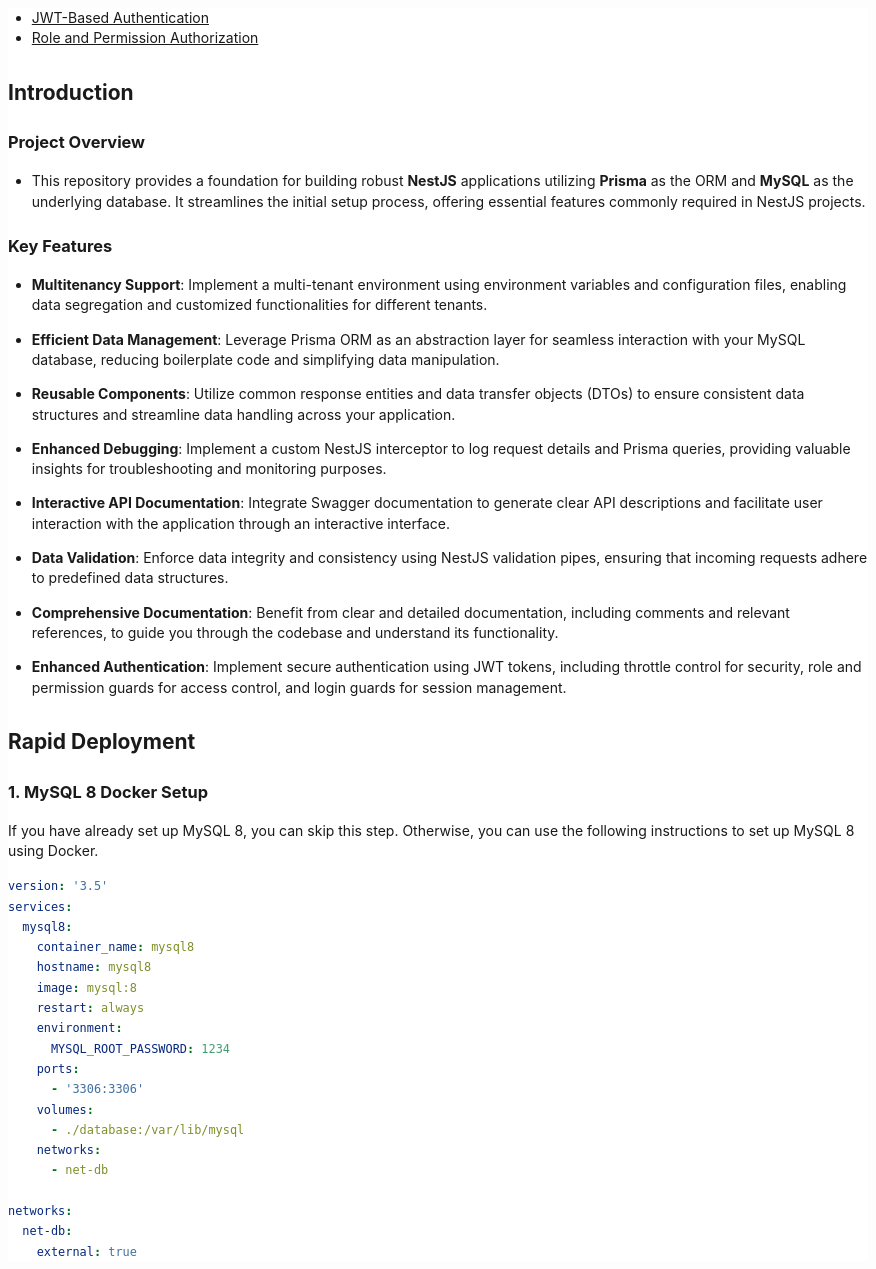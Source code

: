 - [JWT-Based Authentication](./docs/auth/AUTHENTICATION.md)
- [Role and Permission Authorization](./docs/auth/AUTHORIZATION.md)

## Introduction

### Project Overview

- This repository provides a foundation for building robust **NestJS** applications utilizing **Prisma** as the ORM and **MySQL** as the underlying database. It streamlines the initial setup process, offering essential features commonly required in NestJS projects.

### Key Features

- **Multitenancy Support**: Implement a multi-tenant environment using environment variables and configuration files, enabling data segregation and customized functionalities for different tenants.

- **Efficient Data Management**: Leverage Prisma ORM as an abstraction layer for seamless interaction with your MySQL database, reducing boilerplate code and simplifying data manipulation.

- **Reusable Components**: Utilize common response entities and data transfer objects (DTOs) to ensure consistent data structures and streamline data handling across your application.

- **Enhanced Debugging**: Implement a custom NestJS interceptor to log request details and Prisma queries, providing valuable insights for troubleshooting and monitoring purposes.

- **Interactive API Documentation**: Integrate Swagger documentation to generate clear API descriptions and facilitate user interaction with the application through an interactive interface.

- **Data Validation**: Enforce data integrity and consistency using NestJS validation pipes, ensuring that incoming requests adhere to predefined data structures.

- **Comprehensive Documentation**: Benefit from clear and detailed documentation, including comments and relevant references, to guide you through the codebase and understand its functionality.

- **Enhanced Authentication**: Implement secure authentication using JWT tokens, including throttle control for security, role and permission guards for access control, and login guards for session management.

## Rapid Deployment

### 1. MySQL 8 Docker Setup

If you have already set up MySQL 8, you can skip this step. Otherwise, you can use the following instructions to set up MySQL 8 using Docker.

```yaml
version: '3.5'
services:
  mysql8:
    container_name: mysql8
    hostname: mysql8
    image: mysql:8
    restart: always
    environment:
      MYSQL_ROOT_PASSWORD: 1234
    ports:
      - '3306:3306'
    volumes:
      - ./database:/var/lib/mysql
    networks:
      - net-db

networks:
  net-db:
    external: true
```
